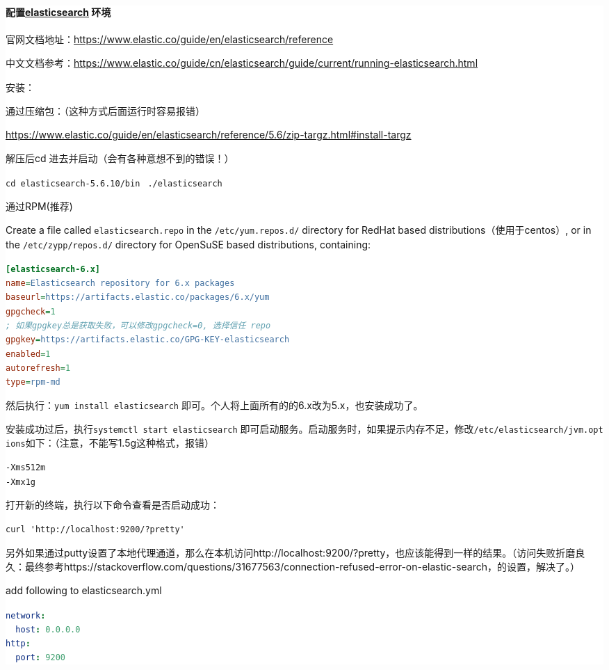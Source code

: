 

#### 配置[elasticsearch](https://www.elastic.co/downloads/elasticsearch)  环境

官网文档地址：https://www.elastic.co/guide/en/elasticsearch/reference

中文文档参考：https://www.elastic.co/guide/cn/elasticsearch/guide/current/running-elasticsearch.html

安装：

通过压缩包：（这种方式后面运行时容易报错）

https://www.elastic.co/guide/en/elasticsearch/reference/5.6/zip-targz.html#install-targz

解压后cd 进去并启动（会有各种意想不到的错误！）

`cd elasticsearch-5.6.10/bin ` `./elasticsearch`



通过RPM(推荐)

Create a file called `elasticsearch.repo` in the `/etc/yum.repos.d/` directory for RedHat based distributions（使用于centos）, or in the `/etc/zypp/repos.d/` directory for OpenSuSE based distributions, containing: 

```ini
[elasticsearch-6.x]
name=Elasticsearch repository for 6.x packages
baseurl=https://artifacts.elastic.co/packages/6.x/yum
gpgcheck=1
; 如果gpgkey总是获取失败，可以修改gpgcheck=0, 选择信任 repo
gpgkey=https://artifacts.elastic.co/GPG-KEY-elasticsearch
enabled=1
autorefresh=1
type=rpm-md
```

然后执行：`yum install elasticsearch` 即可。个人将上面所有的的6.x改为5.x，也安装成功了。

安装成功过后，执行`systemctl start elasticsearch` 即可启动服务。启动服务时，如果提示内存不足，修改`/etc/elasticsearch/jvm.options`如下：（注意，不能写1.5g这种格式，报错）

```shell
-Xms512m
-Xmx1g
```

打开新的终端，执行以下命令查看是否启动成功：

```shell
curl 'http://localhost:9200/?pretty'
```

另外如果通过putty设置了本地代理通道，那么在本机访问http://localhost:9200/?pretty，也应该能得到一样的结果。（访问失败折磨良久：最终参考https://stackoverflow.com/questions/31677563/connection-refused-error-on-elastic-search，的设置，解决了。）

add following to elasticsearch.yml

```yaml
network:
  host: 0.0.0.0
http:
  port: 9200
```
